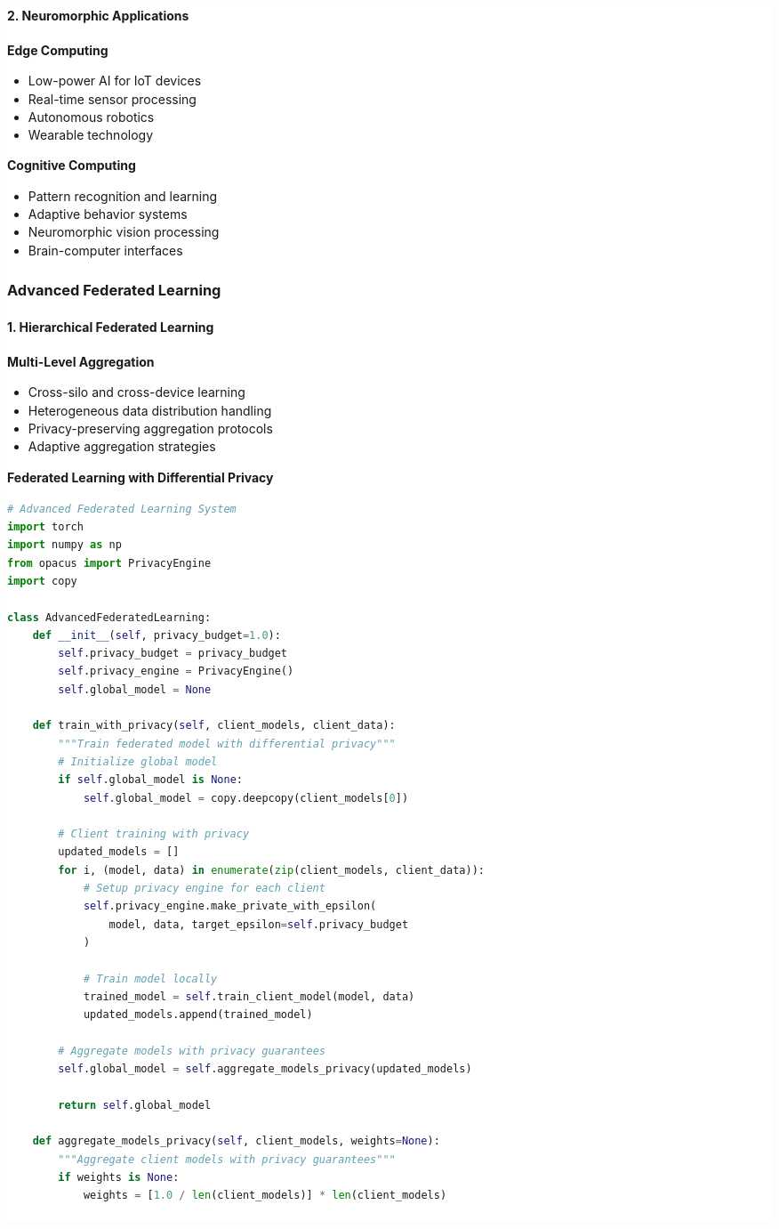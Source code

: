 #### 2. Neuromorphic Applications
**Edge Computing**
- Low-power AI for IoT devices
- Real-time sensor processing
- Autonomous robotics
- Wearable technology

**Cognitive Computing**
- Pattern recognition and learning
- Adaptive behavior systems
- Neuromorphic vision processing
- Brain-computer interfaces

### Advanced Federated Learning

#### 1. Hierarchical Federated Learning
**Multi-Level Aggregation**
- Cross-silo and cross-device learning
- Heterogeneous data distribution handling
- Privacy-preserving aggregation protocols
- Adaptive aggregation strategies

**Federated Learning with Differential Privacy**
```python
# Advanced Federated Learning System
import torch
import numpy as np
from opacus import PrivacyEngine
import copy

class AdvancedFederatedLearning:
    def __init__(self, privacy_budget=1.0):
        self.privacy_budget = privacy_budget
        self.privacy_engine = PrivacyEngine()
        self.global_model = None
        
    def train_with_privacy(self, client_models, client_data):
        """Train federated model with differential privacy"""
        # Initialize global model
        if self.global_model is None:
            self.global_model = copy.deepcopy(client_models[0])
        
        # Client training with privacy
        updated_models = []
        for i, (model, data) in enumerate(zip(client_models, client_data)):
            # Setup privacy engine for each client
            self.privacy_engine.make_private_with_epsilon(
                model, data, target_epsilon=self.privacy_budget
            )
            
            # Train model locally
            trained_model = self.train_client_model(model, data)
            updated_models.append(trained_model)
        
        # Aggregate models with privacy guarantees
        self.global_model = self.aggregate_models_privacy(updated_models)
        
        return self.global_model
    
    def aggregate_models_privacy(self, client_models, weights=None):
        """Aggregate client models with privacy guarantees"""
        if weights is None:
            weights = [1.0 / len(client_models)] * len(client_models)
        
```